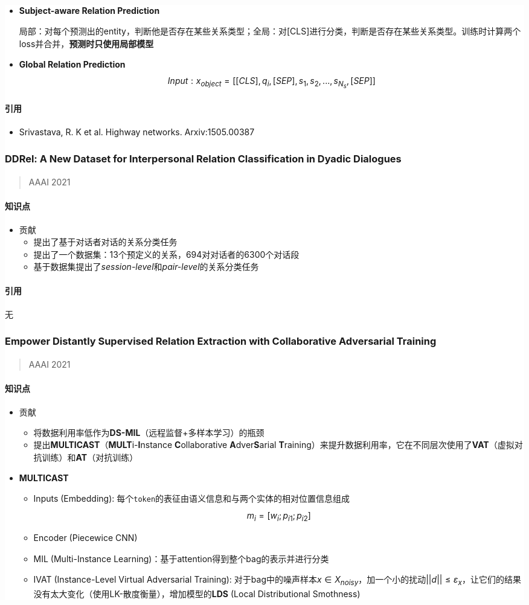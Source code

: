   - **Subject-aware Relation Prediction**

    局部：对每个预测出的entity，判断他是否存在某些关系类型；全局：对[CLS]进行分类，判断是否存在某些关系类型。训练时计算两个loss并合并，**预测时只使用局部模型**

  - **Global Relation Prediction**
    $$
    Input: x_{object} = [[CLS], q_i, [SEP], s_1, s_2, ..., s_{N_s}, [SEP]]
    $$
    

#### 引用

- Srivastava, R. K et al. Highway networks. Arxiv:1505.00387



### DDRel: A New Dataset for Interpersonal Relation Classification in Dyadic Dialogues

> AAAI 2021

#### 知识点

- 贡献
  - 提出了基于对话者对话的关系分类任务
  - 提出了一个数据集：13个预定义的关系，694对对话者的6300个对话段
  - 基于数据集提出了*session-level*和*pair-level*的关系分类任务

#### 引用

无



### Empower Distantly Supervised Relation Extraction with Collaborative Adversarial Training

> AAAI 2021

#### 知识点

- 贡献

  - 将数据利用率低作为**DS-MIL**（远程监督+多样本学习）的瓶颈
  - 提出**MULTICAST**（**MULT**i-**I**nstance **C**ollaborative **A**dver**S**arial **T**raining）来提升数据利用率，它在不同层次使用了**VAT**（虚拟对抗训练）和**AT**（对抗训练）

- **MULTICAST**

  - Inputs (Embedding): 每个`token`的表征由语义信息和与两个实体的相对位置信息组成
    $$
    m_i = [w_i; p_{i1}; p_{i2}]
    $$

  - Encoder (Piecewice CNN)

  - MIL (Multi-Instance Learning)：基于attention得到整个bag的表示并进行分类

  - IVAT (Instance-Level Virtual Adversarial Training): 对于bag中的噪声样本$x \in X_{noisy}$，加一个小的扰动$||d|| \le \varepsilon_x$，让它们的结果没有太大变化（使用LK-散度衡量），增加模型的**LDS** (Local Distributional Smothness)
